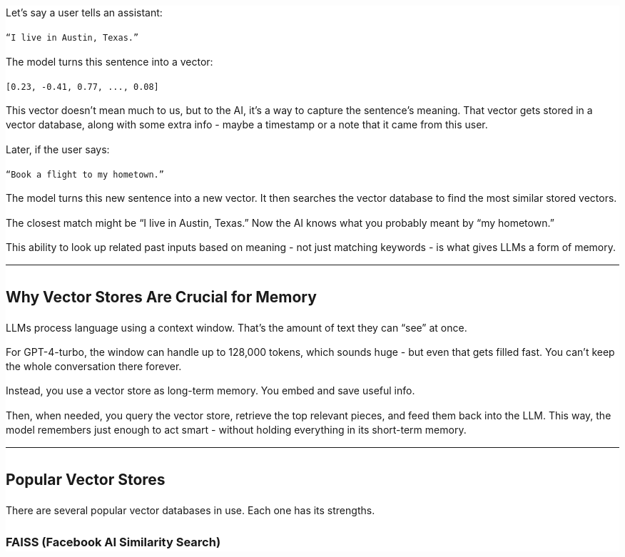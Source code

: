 Let’s say a user tells an assistant:

```plaintext
“I live in Austin, Texas.”
```

The model turns this sentence into a vector:

```plaintext
[0.23, -0.41, 0.77, ..., 0.08]
```

This vector doesn’t mean much to us, but to the AI, it’s a way to capture the sentence’s meaning. That vector gets stored in a vector database, along with some extra info - maybe a timestamp or a note that it came from this user.

Later, if the user says:

```plaintext
“Book a flight to my hometown.”
```

The model turns this new sentence into a new vector. It then searches the vector database to find the most similar stored vectors.

The closest match might be “I live in Austin, Texas.” Now the AI knows what you probably meant by “my hometown.”

This ability to look up related past inputs based on meaning - not just matching keywords - is what gives LLMs a form of memory.

---

## Why Vector Stores Are Crucial for Memory

LLMs process language using a context window. That’s the amount of text they can “see” at once.

For GPT-4-turbo, the window can handle up to 128,000 tokens, which sounds huge - but even that gets filled fast. You can’t keep the whole conversation there forever.

Instead, you use a vector store as long-term memory. You embed and save useful info.

Then, when needed, you query the vector store, retrieve the top relevant pieces, and feed them back into the LLM. This way, the model remembers just enough to act smart - without holding everything in its short-term memory.

---

## Popular Vector Stores

There are several popular vector databases in use. Each one has its strengths.

### FAISS (Facebook AI Similarity Search)

<SiteInfo
  name="Faiss"
  desc="A library that allows developers to quickly search for embeddings of multimedia documents that are similar to each other."
  url="https://ai.meta.com/tools/faiss/"
  logo="https://static.xx.fbcdn.net/rsrc.php/v4/y4/r/WUJbsVI4ruF.png"
  preview="https://scontent-icn2-1.xx.fbcdn.net/v/t39.2365-6/91980731_255741849160254_7676025225686810624_n.png?_nc_cat=107&ccb=1-7&_nc_sid=e280be&_nc_ohc=UQC6M4FR9tkQ7kNvwHader2&_nc_oc=AdkNq8tUgHvNxSWIoQETgVEWaWdSS9rSnU8cr-6i_fG0NhKsa1K1KZAn7mkzBvsUpaE&_nc_zt=14&_nc_ht=scontent-icn2-1.xx&_nc_gid=cGySecpnfqVsb73-6yOd0w&oh=00_AfQW_e6qhRRzi22NOOURRWbr4XKbt0aVDkhXDivRBhq39A&oe=6895346C"/>

